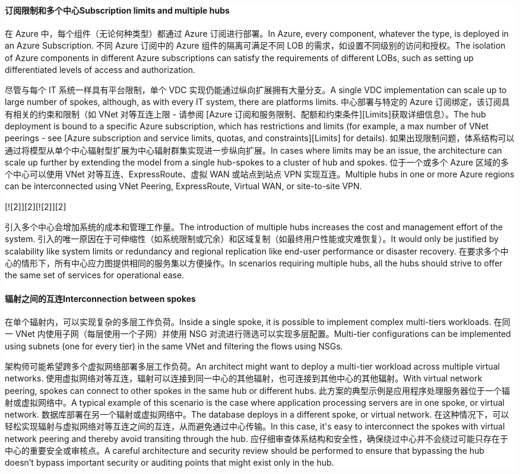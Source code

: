 #### <a name="subscription-limits-and-multiple-hubs"></a><span data-ttu-id="75e45-246">订阅限制和多个中心</span><span class="sxs-lookup"><span data-stu-id="75e45-246">Subscription limits and multiple hubs</span></span>

<span data-ttu-id="75e45-247">在 Azure 中，每个组件（无论何种类型）都通过 Azure 订阅进行部署。</span><span class="sxs-lookup"><span data-stu-id="75e45-247">In Azure, every component, whatever the type, is deployed in an Azure Subscription.</span></span> <span data-ttu-id="75e45-248">不同 Azure 订阅中的 Azure 组件的隔离可满足不同 LOB 的需求，如设置不同级别的访问和授权。</span><span class="sxs-lookup"><span data-stu-id="75e45-248">The isolation of Azure components in different Azure subscriptions can satisfy the requirements of different LOBs, such as setting up differentiated levels of access and authorization.</span></span>

<span data-ttu-id="75e45-249">尽管与每个 IT 系统一样具有平台限制，单个 VDC 实现仍能通过纵向扩展拥有大量分支。</span><span class="sxs-lookup"><span data-stu-id="75e45-249">A single VDC implementation can scale up to large number of spokes, although, as with every IT system, there are platforms limits.</span></span> <span data-ttu-id="75e45-250">中心部署与特定的 Azure 订阅绑定，该订阅具有相关的约束和限制（如 VNet 对等互连上限 - 请参阅 [Azure 订阅和服务限制、配额和约束条件][Limits]获取详细信息）。</span><span class="sxs-lookup"><span data-stu-id="75e45-250">The hub deployment is bound to a specific Azure subscription, which has restrictions and limits (for example, a max number of VNet peerings - see [Azure subscription and service limits, quotas, and constraints][Limits] for details).</span></span> <span data-ttu-id="75e45-251">如果出现限制问题，体系结构可以通过将模型从单个中心辐射型扩展为中心辐射群集实现进一步纵向扩展。</span><span class="sxs-lookup"><span data-stu-id="75e45-251">In cases where limits may be an issue, the architecture can scale up further by extending the model from a single hub-spokes to a cluster of hub and spokes.</span></span> <span data-ttu-id="75e45-252">位于一个或多个 Azure 区域的多个中心可以使用 VNet 对等互连、ExpressRoute、虚拟 WAN 或站点到站点 VPN 实现互连。</span><span class="sxs-lookup"><span data-stu-id="75e45-252">Multiple hubs in one or more Azure regions can be interconnected using VNet Peering, ExpressRoute, Virtual WAN, or site-to-site VPN.</span></span>

<span data-ttu-id="75e45-253">[![2]][2]</span><span class="sxs-lookup"><span data-stu-id="75e45-253">[![2]][2]</span></span>

<span data-ttu-id="75e45-254">引入多个中心会增加系统的成本和管理工作量。</span><span class="sxs-lookup"><span data-stu-id="75e45-254">The introduction of multiple hubs increases the cost and management effort of the system.</span></span> <span data-ttu-id="75e45-255">引入的唯一原因在于可伸缩性（如系统限制或冗余）和区域复制（如最终用户性能或灾难恢复）。</span><span class="sxs-lookup"><span data-stu-id="75e45-255">It would only be justified by scalability like system limits or redundancy and regional replication like end-user performance or disaster recovery.</span></span> <span data-ttu-id="75e45-256">在要求多个中心的情形下，所有中心应力图提供相同的服务集以方便操作。</span><span class="sxs-lookup"><span data-stu-id="75e45-256">In scenarios requiring multiple hubs, all the hubs should strive to offer the same set of services for operational ease.</span></span>

#### <a name="interconnection-between-spokes"></a><span data-ttu-id="75e45-257">辐射之间的互连</span><span class="sxs-lookup"><span data-stu-id="75e45-257">Interconnection between spokes</span></span>

<span data-ttu-id="75e45-258">在单个辐射内，可以实现复杂的多层工作负荷。</span><span class="sxs-lookup"><span data-stu-id="75e45-258">Inside a single spoke, it is possible to implement complex multi-tiers workloads.</span></span> <span data-ttu-id="75e45-259">在同一 VNet 内使用子网（每层使用一个子网）并使用 NSG 对流进行筛选可以实现多层配置。</span><span class="sxs-lookup"><span data-stu-id="75e45-259">Multi-tier configurations can be implemented using subnets (one for every tier) in the same VNet and filtering the flows using NSGs.</span></span>

<span data-ttu-id="75e45-260">架构师可能希望跨多个虚拟网络部署多层工作负荷。</span><span class="sxs-lookup"><span data-stu-id="75e45-260">An architect might want to deploy a multi-tier workload across multiple virtual networks.</span></span> <span data-ttu-id="75e45-261">使用虚拟网络对等互连，辐射可以连接到同一中心的其他辐射，也可连接到其他中心的其他辐射。</span><span class="sxs-lookup"><span data-stu-id="75e45-261">With virtual network peering, spokes can connect to other spokes in the same hub or different hubs.</span></span> <span data-ttu-id="75e45-262">此方案的典型示例是应用程序处理服务器位于一个辐射或虚拟网络中。</span><span class="sxs-lookup"><span data-stu-id="75e45-262">A typical example of this scenario is the case where application processing servers are in one spoke, or virtual network.</span></span> <span data-ttu-id="75e45-263">数据库部署在另一个辐射或虚拟网络中。</span><span class="sxs-lookup"><span data-stu-id="75e45-263">The database deploys in a different spoke, or virtual network.</span></span> <span data-ttu-id="75e45-264">在这种情况下，可以轻松实现辐射与虚拟网络对等互连之间的互连，从而避免通过中心传输。</span><span class="sxs-lookup"><span data-stu-id="75e45-264">In this case, it's easy to interconnect the spokes with virtual network peering and thereby avoid transiting through the hub.</span></span> <span data-ttu-id="75e45-265">应仔细审查体系结构和安全性，确保绕过中心并不会绕过可能只存在于中心的重要安全或审核点。</span><span class="sxs-lookup"><span data-stu-id="75e45-265">A careful architecture and security review should be performed to ensure that bypassing the hub doesn’t bypass important security or auditing points that might exist only in the hub.</span></span>